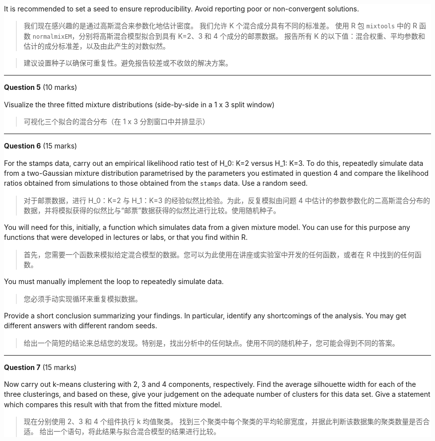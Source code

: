 It is recommended to set a seed to ensure reproducibility. Avoid reporting poor or non-convergent solutions.
>我们现在感兴趣的是通过高斯混合来参数化地估计密度。
我们允许 K 个混合成分具有不同的标准差。
使用 R 包 `mixtools` 中的 R 函数 `normalmixEM`，分别将高斯混合模型拟合到具有 K=2、3 和 4 个成分的邮票数据。
报告所有 K 的以下值：混合权重、平均参数和估计的成分标准差，以及由此产生的对数似然。

>建议设置种子以确保可重复性。避免报告较差或不收敛的解决方案。

```r

```

---
**Question 5** (10 marks)

Visualize the three fitted mixture distributions (side-by-side in a 1 x 3 split window) 
>可视化三个拟合的混合分布（在 1 x 3 分割窗口中并排显示）

```r

```

---
**Question 6** (15 marks)

For the stamps data, carry out an empirical likelihood ratio test of H_0: K=2 versus H_1: K=3. To do this, repeatedly simulate data from a two-Gaussian mixture distribution parametrised by the parameters you estimated in question 4 and compare the likelihood ratios obtained from simulations to those obtained from the `stamps` data. Use a random seed.
>对于邮票数据，进行 H_0：K=2 与 H_1：K=3 的经验似然比检验。为此，反复模拟由问题 4 中估计的参数参数化的二高斯混合分布的数据，并将模拟获得的似然比与“邮票”数据获得的似然比进行比较。使用随机种子。

You will need for this, initially, a function which simulates data from a given mixture model. You can use for this purpose any functions that were developed in lectures or labs, or that you find within R.
>首先，您需要一个函数来模拟给定混合模型的数据。您可以为此使用在讲座或实验室中开发的任何函数，或者在 R 中找到的任何函数。

You must manually implement the loop to repeatedly simulate data.
>您必须手动实现循环来重复模拟数据。

Provide a short conclusion summarizing your findings. In particular, identify any shortcomings of the analysis. You may get different answers with different random seeds.
>给出一个简短的结论来总结您的发现。特别是，找出分析中的任何缺点。使用不同的随机种子，您可能会得到不同的答案。

```r

```

---
**Question 7** (15 marks)

Now carry out k-means clustering with 2, 3 and 4 components, respectively. 
Find the average silhouette width for  each of the three clusterings, and based on these, give your judgement on the adequate number of clusters for this data set.
Give a statement which compares this result with that from the fitted mixture model.
>现在分别使用 2、3 和 4 个组件执行 k 均值聚类。
找到三个聚类中每个聚类的平均轮廓宽度，并据此判断该数据集的聚类数量是否合适。
给出一个语句，将此结果与拟合混合模型的结果进行比较。
